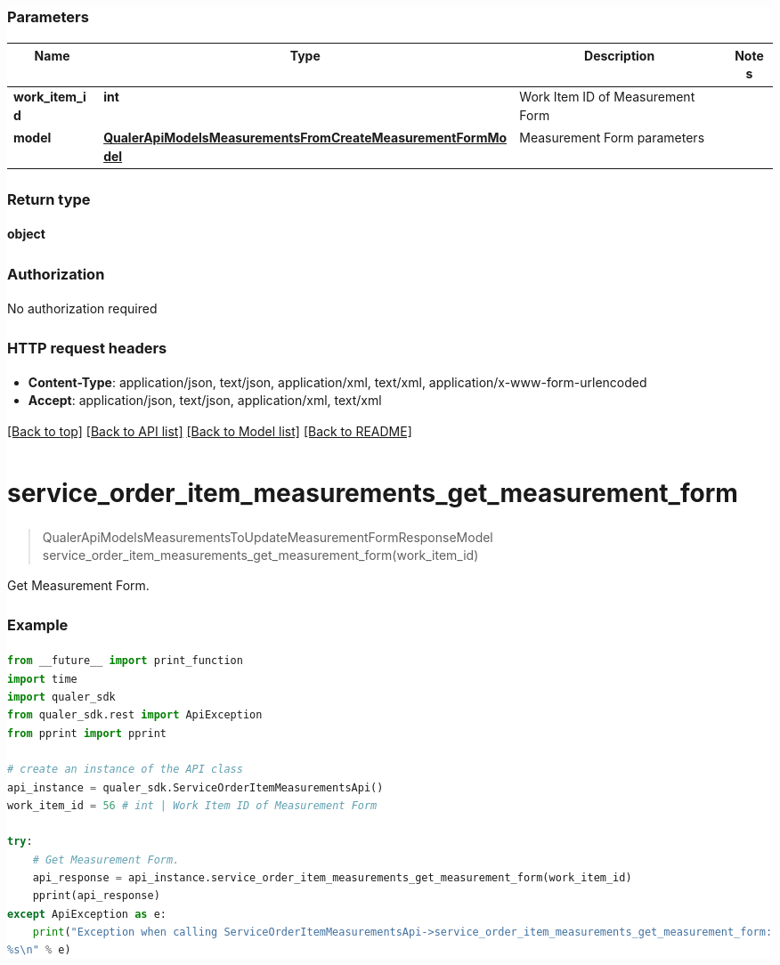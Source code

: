 ```python
```

### Parameters

Name | Type | Description  | Notes
------------- | ------------- | ------------- | -------------
 **work_item_id** | **int**| Work Item ID of Measurement Form | 
 **model** | [**QualerApiModelsMeasurementsFromCreateMeasurementFormModel**](QualerApiModelsMeasurementsFromCreateMeasurementFormModel.md)| Measurement Form parameters | 

### Return type

**object**

### Authorization

No authorization required

### HTTP request headers

 - **Content-Type**: application/json, text/json, application/xml, text/xml, application/x-www-form-urlencoded
 - **Accept**: application/json, text/json, application/xml, text/xml

[[Back to top]](#) [[Back to API list]](../README.md#documentation-for-api-endpoints) [[Back to Model list]](../README.md#documentation-for-models) [[Back to README]](../README.md)

# **service_order_item_measurements_get_measurement_form**
> QualerApiModelsMeasurementsToUpdateMeasurementFormResponseModel service_order_item_measurements_get_measurement_form(work_item_id)

Get Measurement Form.

### Example
```python
from __future__ import print_function
import time
import qualer_sdk
from qualer_sdk.rest import ApiException
from pprint import pprint

# create an instance of the API class
api_instance = qualer_sdk.ServiceOrderItemMeasurementsApi()
work_item_id = 56 # int | Work Item ID of Measurement Form

try:
    # Get Measurement Form.
    api_response = api_instance.service_order_item_measurements_get_measurement_form(work_item_id)
    pprint(api_response)
except ApiException as e:
    print("Exception when calling ServiceOrderItemMeasurementsApi->service_order_item_measurements_get_measurement_form: %s\n" % e)
```
